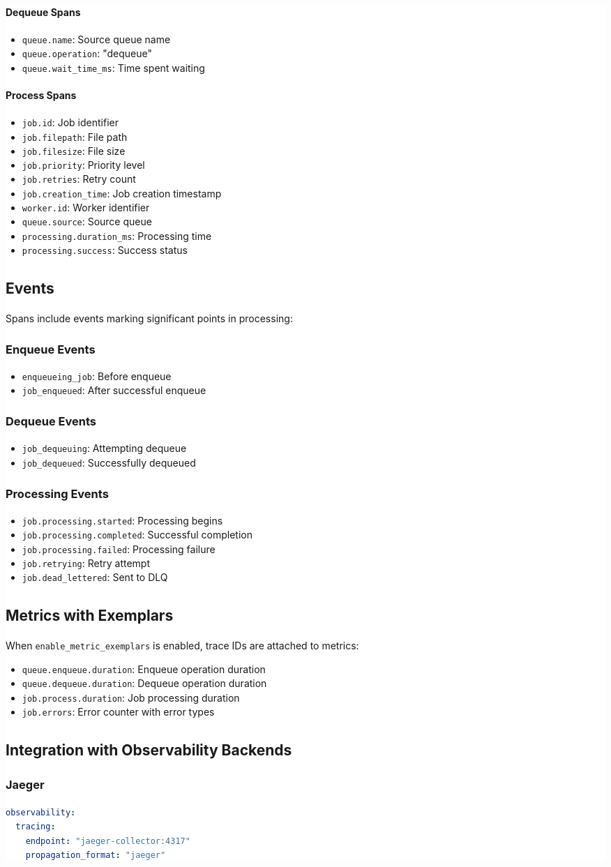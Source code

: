#### Dequeue Spans
- `queue.name`: Source queue name
- `queue.operation`: "dequeue"
- `queue.wait_time_ms`: Time spent waiting

#### Process Spans
- `job.id`: Job identifier
- `job.filepath`: File path
- `job.filesize`: File size
- `job.priority`: Priority level
- `job.retries`: Retry count
- `job.creation_time`: Job creation timestamp
- `worker.id`: Worker identifier
- `queue.source`: Source queue
- `processing.duration_ms`: Processing time
- `processing.success`: Success status

## Events

Spans include events marking significant points in processing:

### Enqueue Events
- `enqueueing_job`: Before enqueue
- `job_enqueued`: After successful enqueue

### Dequeue Events
- `job_dequeuing`: Attempting dequeue
- `job_dequeued`: Successfully dequeued

### Processing Events
- `job.processing.started`: Processing begins
- `job.processing.completed`: Successful completion
- `job.processing.failed`: Processing failure
- `job.retrying`: Retry attempt
- `job.dead_lettered`: Sent to DLQ

## Metrics with Exemplars

When `enable_metric_exemplars` is enabled, trace IDs are attached to metrics:

- `queue.enqueue.duration`: Enqueue operation duration
- `queue.dequeue.duration`: Dequeue operation duration
- `job.process.duration`: Job processing duration
- `job.errors`: Error counter with error types

## Integration with Observability Backends

### Jaeger

```yaml
observability:
  tracing:
    endpoint: "jaeger-collector:4317"
    propagation_format: "jaeger"
```
